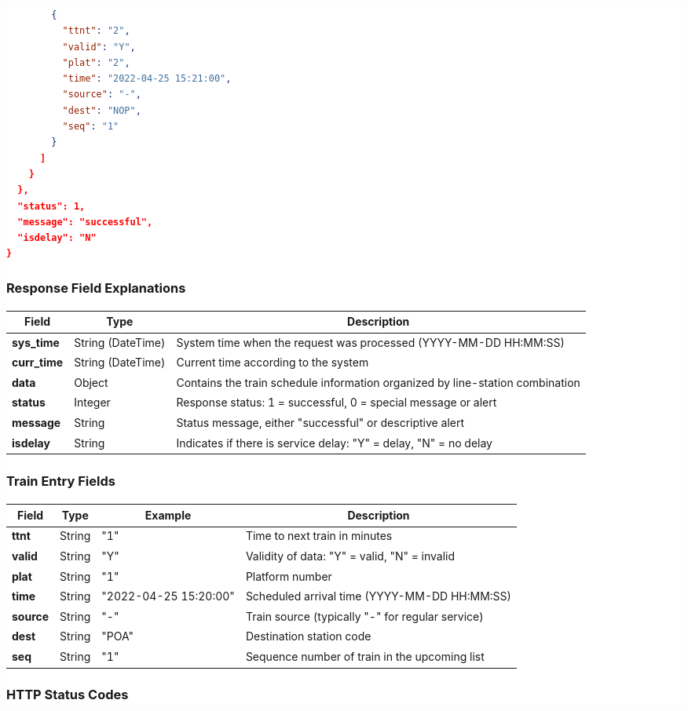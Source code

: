 ```json
        {
          "ttnt": "2",
          "valid": "Y",
          "plat": "2",
          "time": "2022-04-25 15:21:00",
          "source": "-",
          "dest": "NOP",
          "seq": "1"
        }
      ]
    }
  },
  "status": 1,
  "message": "successful",
  "isdelay": "N"
}
```

### Response Field Explanations

| Field | Type | Description |
|---|---|---|
| **sys_time** | String (DateTime) | System time when the request was processed (YYYY-MM-DD HH:MM:SS) |
| **curr_time** | String (DateTime) | Current time according to the system |
| **data** | Object | Contains the train schedule information organized by line-station combination |
| **status** | Integer | Response status: 1 = successful, 0 = special message or alert |
| **message** | String | Status message, either "successful" or descriptive alert |
| **isdelay** | String | Indicates if there is service delay: "Y" = delay, "N" = no delay |

### Train Entry Fields

| Field | Type | Example | Description |
|---|---|---|---|
| **ttnt** | String | "1" | Time to next train in minutes |
| **valid** | String | "Y" | Validity of data: "Y" = valid, "N" = invalid |
| **plat** | String | "1" | Platform number |
| **time** | String | "2022-04-25 15:20:00" | Scheduled arrival time (YYYY-MM-DD HH:MM:SS) |
| **source** | String | "-" | Train source (typically "-" for regular service) |
| **dest** | String | "POA" | Destination station code |
| **seq** | String | "1" | Sequence number of train in the upcoming list |

### HTTP Status Codes

